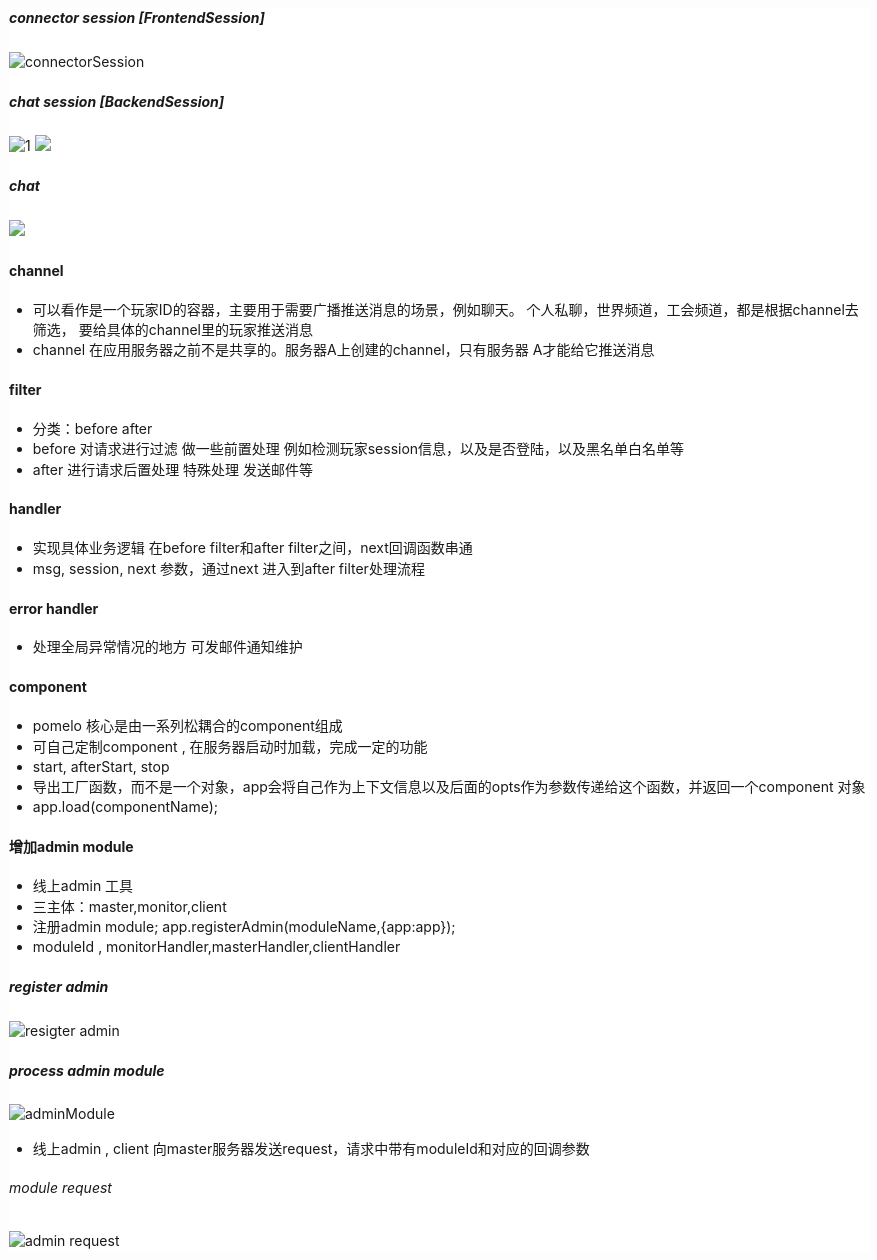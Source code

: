 ##### connector session [FrontendSession]
![connectorSession](http://img.hb.aicdn.com/156999223104cd6cd65746fbbf71c46330ad30fb689d2-KXxy7V_fw658)

##### chat session [BackendSession]
![1](http://img.hb.aicdn.com/9e8e5463f176e4dd7dcaf908d17baf85df69cfd566f87-DkjEXv_fw658)
![](http://img.hb.aicdn.com/5539b15e78fc1f4b55e465ce49dccd5621782bc851619-7rBA0q_fw658)

##### chat 
![](http://img.hb.aicdn.com/6c560ae36918eee1431fcfa5285dc5a4e662665e34a7a-nbc6qu_fw658)


#### channel 
* 可以看作是一个玩家ID的容器，主要用于需要广播推送消息的场景，例如聊天。 个人私聊，世界频道，工会频道，都是根据channel去筛选， 要给具体的channel里的玩家推送消息
* channel 在应用服务器之前不是共享的。服务器A上创建的channel，只有服务器 A才能给它推送消息

#### filter
* 分类：before after
* before 对请求进行过滤 做一些前置处理 例如检测玩家session信息，以及是否登陆，以及黑名单白名单等
* after 进行请求后置处理 特殊处理 发送邮件等

#### handler
* 实现具体业务逻辑 在before filter和after filter之间，next回调函数串通
* msg, session, next 参数，通过next 进入到after filter处理流程

#### error handler
* 处理全局异常情况的地方 可发邮件通知维护

#### component
* pomelo 核心是由一系列松耦合的component组成
* 可自己定制component , 在服务器启动时加载，完成一定的功能
* start, afterStart, stop 
* 导出工厂函数，而不是一个对象，app会将自己作为上下文信息以及后面的opts作为参数传递给这个函数，并返回一个component 对象
* app.load(componentName);

#### 增加admin module 
* 线上admin 工具
* 三主体：master,monitor,client
* 注册admin module; app.registerAdmin(moduleName,{app:app});
* moduleId , monitorHandler,masterHandler,clientHandler

##### register admin
![resigter admin](http://img.hb.aicdn.com/b43559c1b702de7d9a5e2060830798322cab8a8813d1c-3Szh64_fw658)


##### process admin module
![adminModule](http://img.hb.aicdn.com/235999b270ec8c35b2137ade7760263981b0314918611-YkzDZR_fw658)

* 线上admin , client 向master服务器发送request，请求中带有moduleId和对应的回调参数

###### module request 
![admin request](https://github.com/NetEase/pomelo/wiki/images/sd_admin.png)
